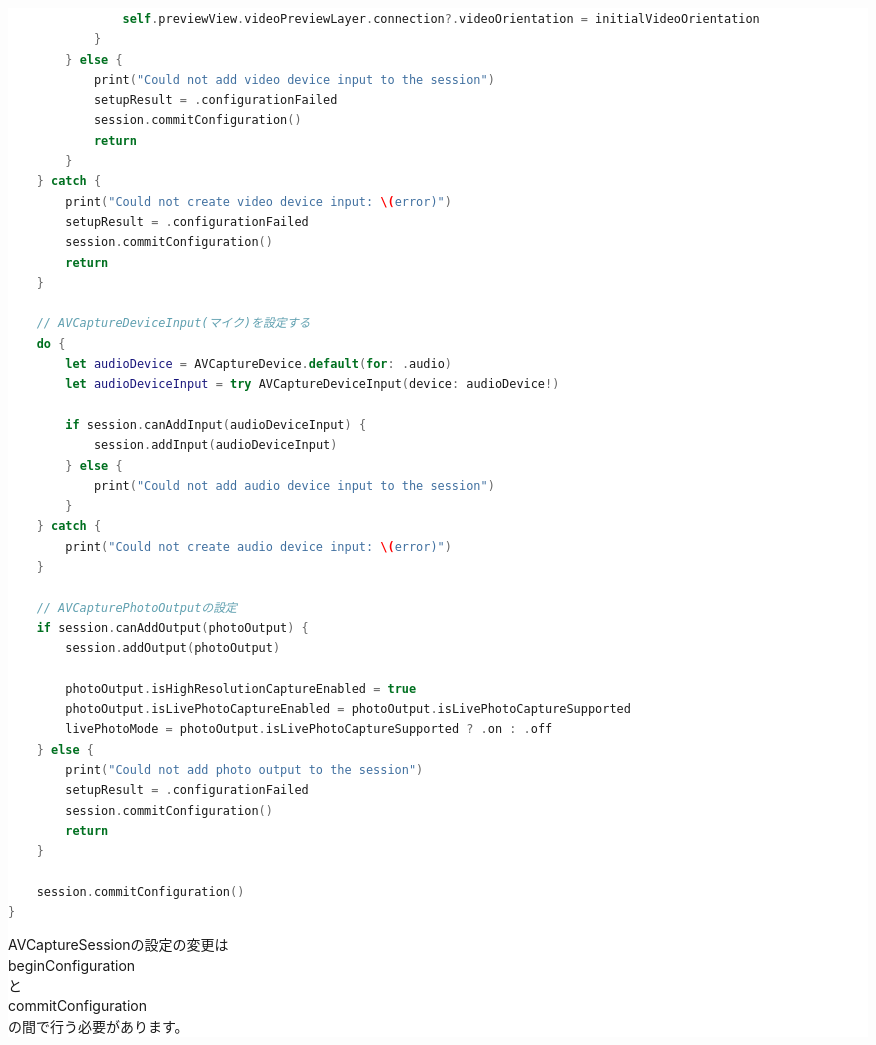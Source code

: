 ```swift
                self.previewView.videoPreviewLayer.connection?.videoOrientation = initialVideoOrientation
            }
        } else {
            print("Could not add video device input to the session")
            setupResult = .configurationFailed
            session.commitConfiguration()
            return
        }
    } catch {
        print("Could not create video device input: \(error)")
        setupResult = .configurationFailed
        session.commitConfiguration()
        return
    }
    
    // AVCaptureDeviceInput(マイク)を設定する
    do {
        let audioDevice = AVCaptureDevice.default(for: .audio)
        let audioDeviceInput = try AVCaptureDeviceInput(device: audioDevice!)
        
        if session.canAddInput(audioDeviceInput) {
            session.addInput(audioDeviceInput)
        } else {
            print("Could not add audio device input to the session")
        }
    } catch {
        print("Could not create audio device input: \(error)")
    }
    
    // AVCapturePhotoOutputの設定
    if session.canAddOutput(photoOutput) {
        session.addOutput(photoOutput)
        
        photoOutput.isHighResolutionCaptureEnabled = true
        photoOutput.isLivePhotoCaptureEnabled = photoOutput.isLivePhotoCaptureSupported
        livePhotoMode = photoOutput.isLivePhotoCaptureSupported ? .on : .off
    } else {
        print("Could not add photo output to the session")
        setupResult = .configurationFailed
        session.commitConfiguration()
        return
    }
    
    session.commitConfiguration()
}
```  
  
AVCaptureSessionの設定の変更は  
beginConfiguration  
と  
commitConfiguration  
の間で行う必要があります。  
  
